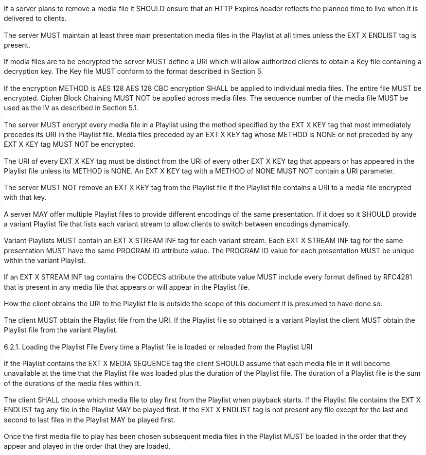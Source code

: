 If a server plans to remove a media file it SHOULD ensure that an HTTP Expires header reflects the planned time to live when it is delivered to clients.

The server MUST maintain at least three main presentation media files in the Playlist at all times unless the EXT X ENDLIST tag is present.

If media files are to be encrypted the server MUST define a URI which will allow authorized clients to obtain a Key file containing a decryption key. The Key file MUST conform to the format described in Section 5.

If the encryption METHOD is AES 128 AES 128 CBC encryption SHALL be applied to individual media files. The entire file MUST be encrypted. Cipher Block Chaining MUST NOT be applied across media files. The sequence number of the media file MUST be used as the IV as described in Section 5.1.

The server MUST encrypt every media file in a Playlist using the method specified by the EXT X KEY tag that most immediately precedes its URI in the Playlist file. Media files preceded by an EXT X KEY tag whose METHOD is NONE or not preceded by any EXT X KEY tag MUST NOT be encrypted.

The URI of every EXT X KEY tag must be distinct from the URI of every other EXT X KEY tag that appears or has appeared in the Playlist file unless its METHOD is NONE. An EXT X KEY tag with a METHOD of NONE MUST NOT contain a URI parameter.

The server MUST NOT remove an EXT X KEY tag from the Playlist file if the Playlist file contains a URI to a media file encrypted with that key.

A server MAY offer multiple Playlist files to provide different encodings of the same presentation. If it does so it SHOULD provide a variant Playlist file that lists each variant stream to allow clients to switch between encodings dynamically.

Variant Playlists MUST contain an EXT X STREAM INF tag for each variant stream. Each EXT X STREAM INF tag for the same presentation MUST have the same PROGRAM ID attribute value. The PROGRAM ID value for each presentation MUST be unique within the variant Playlist.

If an EXT X STREAM INF tag contains the CODECS attribute the attribute value MUST include every format defined by RFC4281 that is present in any media file that appears or will appear in the Playlist file.

How the client obtains the URI to the Playlist file is outside the scope of this document it is presumed to have done so.

The client MUST obtain the Playlist file from the URI. If the Playlist file so obtained is a variant Playlist the client MUST obtain the Playlist file from the variant Playlist.

6.2.1. Loading the Playlist File Every time a Playlist file is loaded or reloaded from the Playlist URI 

If the Playlist contains the EXT X MEDIA SEQUENCE tag the client SHOULD assume that each media file in it will become unavailable at the time that the Playlist file was loaded plus the duration of the Playlist file. The duration of a Playlist file is the sum of the durations of the media files within it.

The client SHALL choose which media file to play first from the Playlist when playback starts. If the Playlist file contains the EXT X ENDLIST tag any file in the Playlist MAY be played first. If the EXT X ENDLIST tag is not present any file except for the last and second to last files in the Playlist MAY be played first.

Once the first media file to play has been chosen subsequent media files in the Playlist MUST be loaded in the order that they appear and played in the order that they are loaded.
